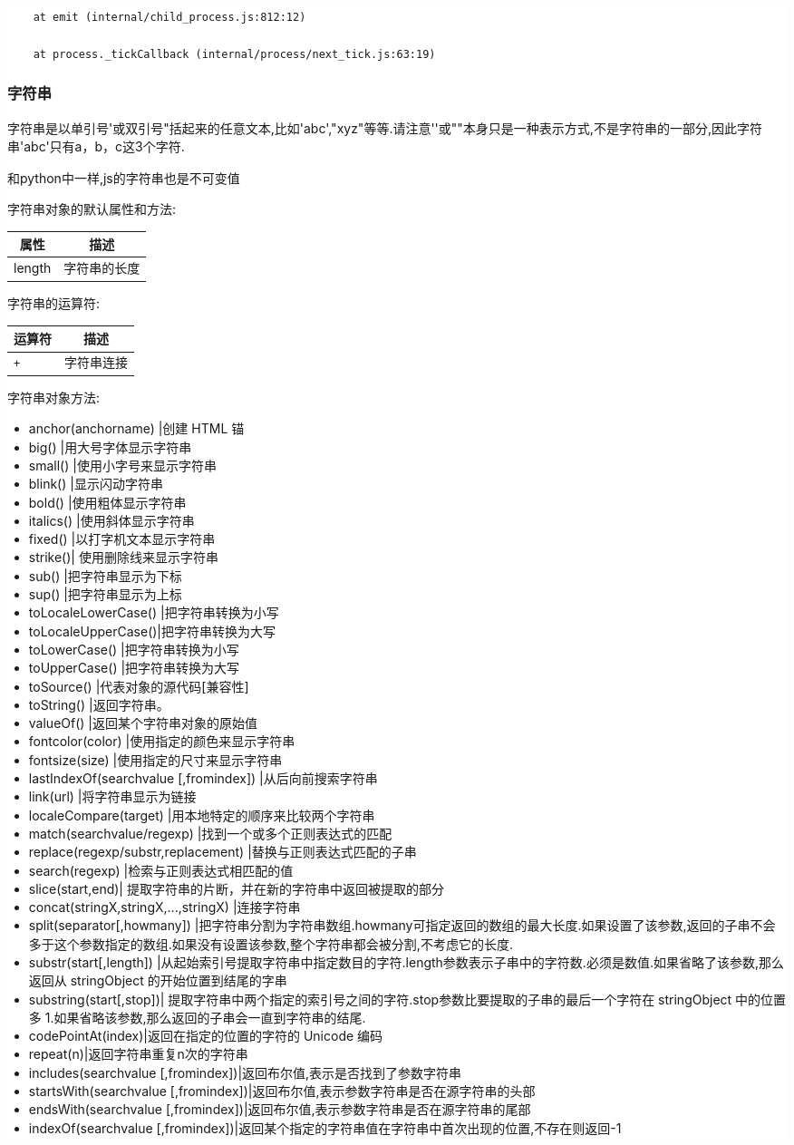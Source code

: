         at emit (internal/child_process.js:812:12)

        at process._tickCallback (internal/process/next_tick.js:63:19)


### 字符串

字符串是以单引号'或双引号"括起来的任意文本,比如'abc',"xyz"等等.请注意''或""本身只是一种表示方式,不是字符串的一部分,因此字符串'abc'只有a，b，c这3个字符.

和python中一样,js的字符串也是不可变值

字符串对象的默认属性和方法:

属性	|描述
---|---
length	|字符串的长度

字符串的运算符:

运算符|描述
---|---
`+`|字符串连接

字符串对象方法:

+ anchor(anchorname)	|创建 HTML 锚
+ big()	|用大号字体显示字符串
+ small()	|使用小字号来显示字符串
+ blink()	|显示闪动字符串
+ bold()	|使用粗体显示字符串
+ italics()	|使用斜体显示字符串
+ fixed()	|以打字机文本显示字符串
+ strike()|	使用删除线来显示字符串
+ sub()	|把字符串显示为下标
+ sup()	|把字符串显示为上标
+ toLocaleLowerCase()	|把字符串转换为小写
+ toLocaleUpperCase()|把字符串转换为大写
+ toLowerCase()	|把字符串转换为小写
+ toUpperCase()	|把字符串转换为大写
+ toSource()	|代表对象的源代码[兼容性]
+ toString()	|返回字符串。
+ valueOf()	|返回某个字符串对象的原始值
+ fontcolor(color)	|使用指定的颜色来显示字符串
+ fontsize(size)	|使用指定的尺寸来显示字符串
+ lastIndexOf(searchvalue [,fromindex])	|从后向前搜索字符串
+ link(url)	|将字符串显示为链接
+ localeCompare(target)	|用本地特定的顺序来比较两个字符串
+ match(searchvalue/regexp)	|找到一个或多个正则表达式的匹配
+ replace(regexp/substr,replacement)	|替换与正则表达式匹配的子串
+ search(regexp)	|检索与正则表达式相匹配的值
+ slice(start,end)|	提取字符串的片断，并在新的字符串中返回被提取的部分
+ concat(stringX,stringX,...,stringX)	|连接字符串
+ split(separator[,howmany])	|把字符串分割为字符串数组.howmany可指定返回的数组的最大长度.如果设置了该参数,返回的子串不会多于这个参数指定的数组.如果没有设置该参数,整个字符串都会被分割,不考虑它的长度.
+ substr(start[,length])	|从起始索引号提取字符串中指定数目的字符.length参数表示子串中的字符数.必须是数值.如果省略了该参数,那么返回从 stringObject 的开始位置到结尾的字串
+ substring(start[,stop])|	提取字符串中两个指定的索引号之间的字符.stop参数比要提取的子串的最后一个字符在 stringObject 中的位置多 1.如果省略该参数,那么返回的子串会一直到字符串的结尾.
+ codePointAt(index)|返回在指定的位置的字符的 Unicode 编码
+ repeat(n)|返回字符串重复n次的字符串
+ includes(searchvalue [,fromindex])|返回布尔值,表示是否找到了参数字符串
+ startsWith(searchvalue [,fromindex])|返回布尔值,表示参数字符串是否在源字符串的头部
+ endsWith(searchvalue [,fromindex])|返回布尔值,表示参数字符串是否在源字符串的尾部
+ indexOf(searchvalue [,fromindex])|返回某个指定的字符串值在字符串中首次出现的位置,不存在则返回-1
